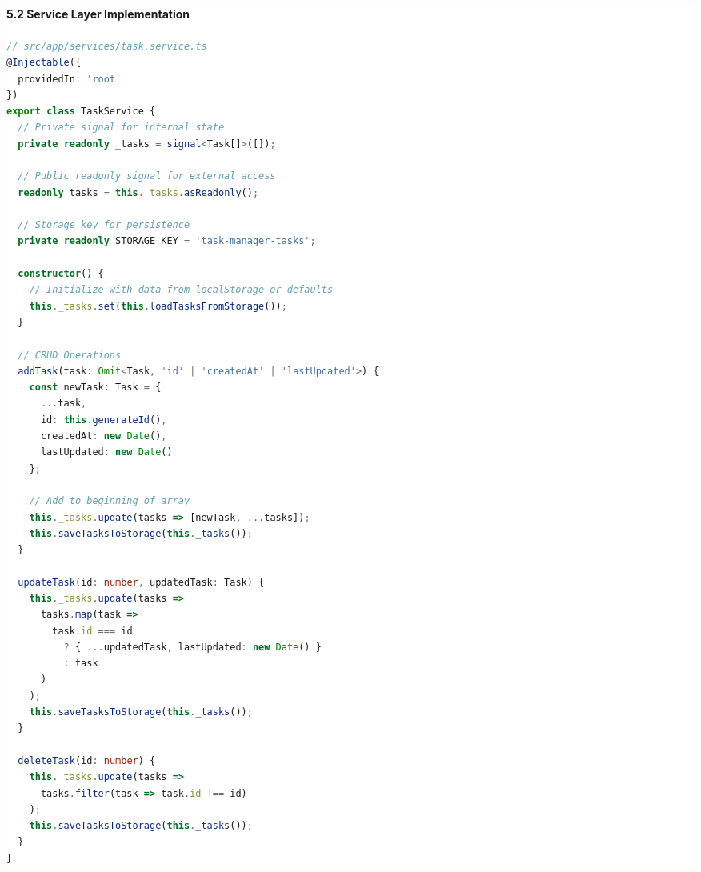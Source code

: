#### **5.2 Service Layer Implementation**
```typescript
// src/app/services/task.service.ts
@Injectable({
  providedIn: 'root'
})
export class TaskService {
  // Private signal for internal state
  private readonly _tasks = signal<Task[]>([]);
  
  // Public readonly signal for external access
  readonly tasks = this._tasks.asReadonly();
  
  // Storage key for persistence
  private readonly STORAGE_KEY = 'task-manager-tasks';
  
  constructor() {
    // Initialize with data from localStorage or defaults
    this._tasks.set(this.loadTasksFromStorage());
  }
  
  // CRUD Operations
  addTask(task: Omit<Task, 'id' | 'createdAt' | 'lastUpdated'>) {
    const newTask: Task = {
      ...task,
      id: this.generateId(),
      createdAt: new Date(),
      lastUpdated: new Date()
    };
    
    // Add to beginning of array
    this._tasks.update(tasks => [newTask, ...tasks]);
    this.saveTasksToStorage(this._tasks());
  }
  
  updateTask(id: number, updatedTask: Task) {
    this._tasks.update(tasks => 
      tasks.map(task => 
        task.id === id 
          ? { ...updatedTask, lastUpdated: new Date() }
          : task
      )
    );
    this.saveTasksToStorage(this._tasks());
  }
  
  deleteTask(id: number) {
    this._tasks.update(tasks => 
      tasks.filter(task => task.id !== id)
    );
    this.saveTasksToStorage(this._tasks());
  }
}
```
